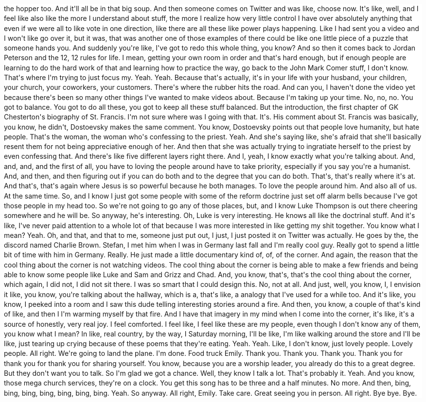 the hopper too. And it'll all be in that big soup. And then someone comes on Twitter and was like, choose now. It's like, well, and I feel like also like the more I understand about stuff, the more I realize how very little control I have over absolutely anything that even if we were all to like vote in one direction, like there are all these like power plays happening. Like I had sent you a video and I won't like go over it, but it was, that was another one of those examples of there could be like one little piece of a puzzle that someone hands you. And suddenly you're like, I've got to redo this whole thing, you know? And so then it comes back to Jordan Peterson and the 12, 12 rules for life. I mean, getting your own room in order and that's hard enough, but if enough people are learning to do the hard work of that and learning how to practice the way, go back to the John Mark Comer stuff, I don't know. That's where I'm trying to just focus my. Yeah. Yeah. Because that's actually, it's in your life with your husband, your children, your church, your coworkers, your customers. There's where the rubber hits the road. And can you, I haven't done the video yet because there's been so many other things I've wanted to make videos about. Because I'm taking up your time. No, no, no. You got to balance. You got to do all these, you got to keep all these stuff balanced. But the introduction, the first chapter of GK Chesterton's biography of St. Francis. I'm not sure where was I going with that. It's. His comment about St. Francis was basically, you know, he didn't, Dostoevsky makes the same comment. You know, Dostoevsky points out that people love humanity, but hate people. That's the woman, the woman who's confessing to the priest. Yeah. And she's saying like, she's afraid that she'll basically resent them for not being appreciative enough of her. And then that she was actually trying to ingratiate herself to the priest by even confessing that. And there's like five different layers right there. And I, yeah, I know exactly what you're talking about. And, and, and, and the first of all, you have to loving the people around have to take priority, especially if you say you're a humanist. And, and then, and then figuring out if you can do both and to the degree that you can do both. That's, that's really where it's at. And that's, that's again where Jesus is so powerful because he both manages. To love the people around him. And also all of us. At the same time. So, and I know I just got some people with some of the reform doctrine just set off alarm bells because I've got those people in my head too. So we're not going to go any of those places, but, and I know Luke Thompson is out there cheering somewhere and he will be. So anyway, he's interesting. Oh, Luke is very interesting. He knows all like the doctrinal stuff. And it's like, I've never paid attention to a whole lot of that because I was more interested in like getting my shit together. You know what I mean? Yeah. Oh, and that, and that to me, someone just put out, I just, I just posted it on Twitter was actually. He goes by the, the discord named Charlie Brown. Stefan, I met him when I was in Germany last fall and I'm really cool guy. Really got to spend a little bit of time with him in Germany. Really. He just made a little documentary kind of, of, of the corner. And again, the reason that the cool thing about the corner is not watching videos. The cool thing about the corner is being able to make a few friends and being able to know some people like Luke and Sam and Grizz and Chad. And, you know, that's, that's the cool thing about the corner, which again, I did not, I did not sit there. I was so smart that I could design this. No, not at all. And just, well, you know, I, I envision it like, you know, you're talking about the hallway, which is a, that's like, a analogy that I've used for a while too. And it's like, you know, I peeked into a room and I saw this dude telling interesting stories around a fire. And then, you know, a couple of that's kind of like, and then I I'm warming myself by that fire. And I have that imagery in my mind when I come into the corner, it's like, it's a source of honestly, very real joy. I feel comforted. I feel like, I feel like these are my people, even though I don't know any of them, you know what I mean? In like, real country, by the way, I Saturday morning, I'll be like, I'm like walking around the store and I'll be like, just tearing up crying because of these poems that they're eating. Yeah. Yeah. Like, I don't know, just lovely people. Lovely people. All right. We're going to land the plane. I'm done. Food truck Emily. Thank you. Thank you. Thank you. Thank you for thank you for thank you for sharing yourself. You know, because you are a worship leader, you already do this to a great degree. But they don't want you to talk. So I'm glad we got a chance. Well, they know I talk a lot. That's probably it. Yeah. And you know, those mega church services, they're on a clock. You get this song has to be three and a half minutes. No more. And then, bing, bing, bing, bing, bing, bing, bing. Yeah. So anyway. All right, Emily. Take care. Great seeing you in person. All right. Bye bye. Bye.